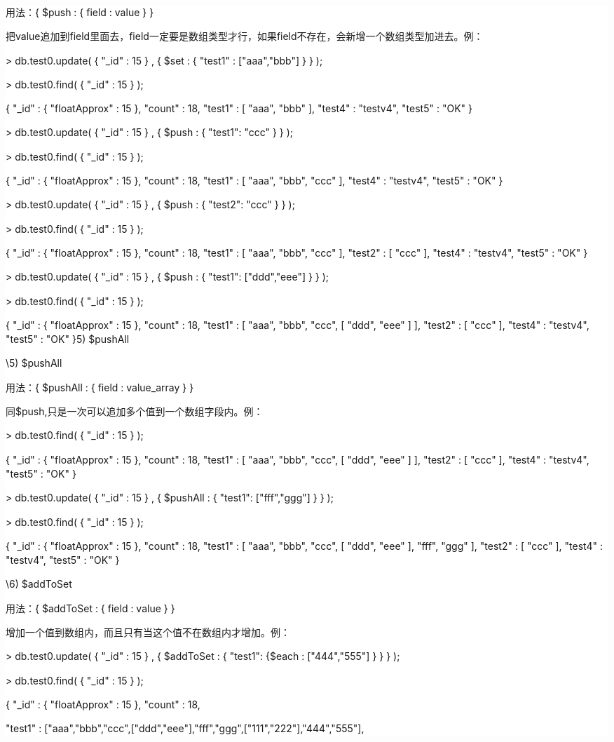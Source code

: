 用法：{ $push : { field : value } }

把value追加到field里面去，field一定要是数组类型才行，如果field不存在，会新增一个数组类型加进去。例：

\> db.test0.update( { "\_id" : 15 } , { $set : { "test1" : ["aaa","bbb"] } } );

\> db.test0.find( { "\_id" : 15 } );

{ "\_id" : { "floatApprox" : 15 }, "count" : 18, "test1" : [ "aaa", "bbb" ], "test4" : "testv4", "test5" : "OK" }

\> db.test0.update( { "\_id" : 15 } , { $push : { "test1": "ccc" } } );

\> db.test0.find( { "\_id" : 15 } );

{ "\_id" : { "floatApprox" : 15 }, "count" : 18, "test1" : [ "aaa", "bbb", "ccc" ], "test4" : "testv4", "test5" : "OK" }

\> db.test0.update( { "\_id" : 15 } , { $push : { "test2": "ccc" } } );

\> db.test0.find( { "\_id" : 15 } );

{ "\_id" : { "floatApprox" : 15 }, "count" : 18, "test1" : [ "aaa", "bbb", "ccc" ], "test2" : [ "ccc" ], "test4" : "testv4", "test5" : "OK" }

\> db.test0.update( { "\_id" : 15 } , { $push : { "test1": ["ddd","eee"] } } );

\> db.test0.find( { "\_id" : 15 } );

{ "\_id" : { "floatApprox" : 15 }, "count" : 18, "test1" : [ "aaa", "bbb", "ccc", [ "ddd", "eee" ] ], "test2" : [ "ccc" ], "test4" : "testv4", "test5" : "OK" }5) $pushAll

\5) $pushAll

用法：{ $pushAll : { field : value_array } }

同$push,只是一次可以追加多个值到一个数组字段内。例：

\> db.test0.find( { "\_id" : 15 } );

{ "\_id" : { "floatApprox" : 15 }, "count" : 18, "test1" : [ "aaa", "bbb", "ccc", [ "ddd", "eee" ] ], "test2" : [ "ccc" ], "test4" : "testv4", "test5" : "OK" }

\> db.test0.update( { "\_id" : 15 } , { $pushAll : { "test1": ["fff","ggg"] } } );

\> db.test0.find( { "\_id" : 15 } );

{ "\_id" : { "floatApprox" : 15 }, "count" : 18, "test1" : [ "aaa", "bbb", "ccc", [ "ddd", "eee" ], "fff", "ggg" ], "test2" : [ "ccc" ], "test4" : "testv4", "test5" : "OK" }

\6) $addToSet

用法：{ $addToSet : { field : value } }

增加一个值到数组内，而且只有当这个值不在数组内才增加。例：

\> db.test0.update( { "\_id" : 15 } , { $addToSet : { "test1": {$each : ["444","555"] } } } );

\> db.test0.find( { "\_id" : 15 } );

{ "\_id" : { "floatApprox" : 15 }, "count" : 18,

"test1" : ["aaa","bbb","ccc",["ddd","eee"],"fff","ggg",["111","222"],"444","555"],
